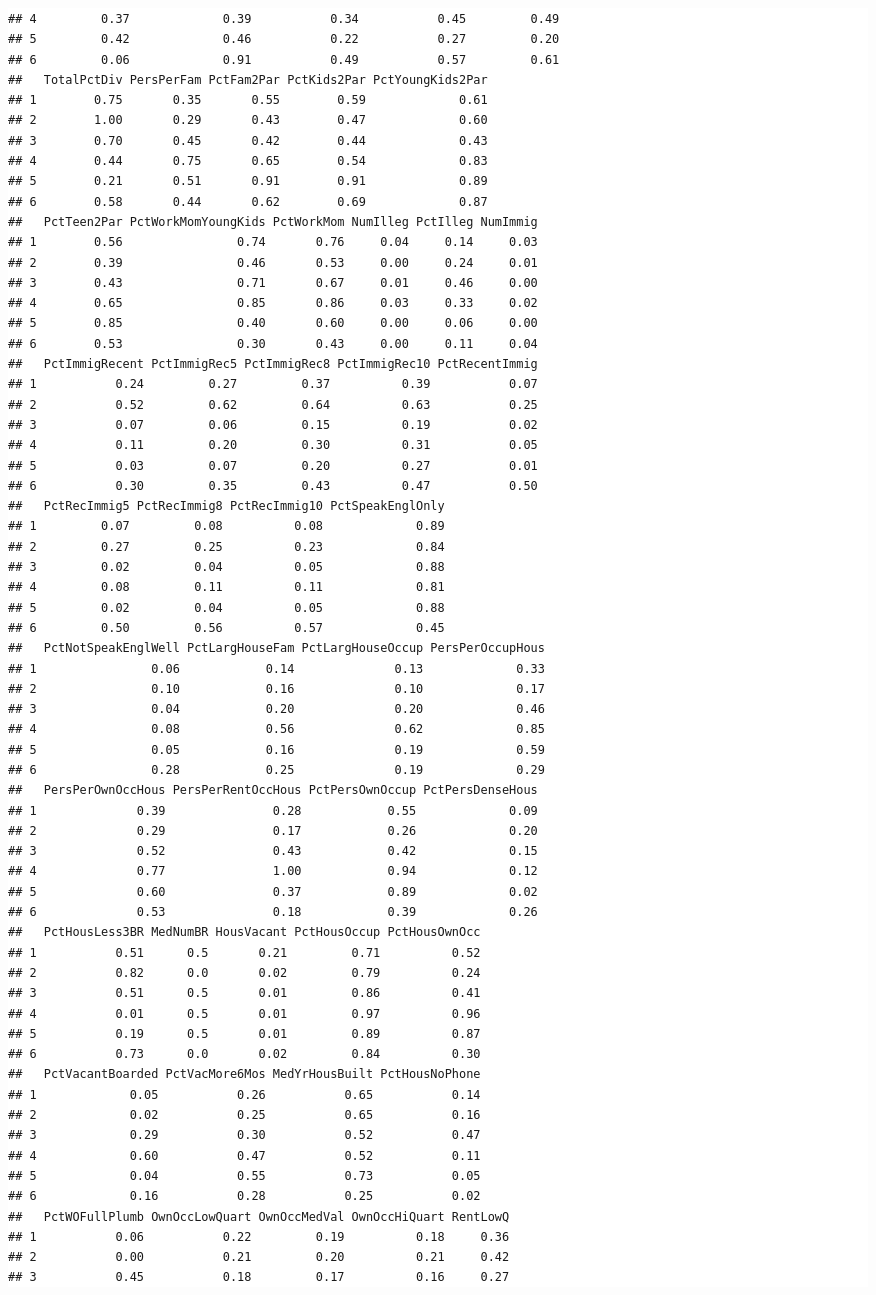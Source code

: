 ```
## 4         0.37             0.39           0.34           0.45         0.49
## 5         0.42             0.46           0.22           0.27         0.20
## 6         0.06             0.91           0.49           0.57         0.61
##   TotalPctDiv PersPerFam PctFam2Par PctKids2Par PctYoungKids2Par
## 1        0.75       0.35       0.55        0.59             0.61
## 2        1.00       0.29       0.43        0.47             0.60
## 3        0.70       0.45       0.42        0.44             0.43
## 4        0.44       0.75       0.65        0.54             0.83
## 5        0.21       0.51       0.91        0.91             0.89
## 6        0.58       0.44       0.62        0.69             0.87
##   PctTeen2Par PctWorkMomYoungKids PctWorkMom NumIlleg PctIlleg NumImmig
## 1        0.56                0.74       0.76     0.04     0.14     0.03
## 2        0.39                0.46       0.53     0.00     0.24     0.01
## 3        0.43                0.71       0.67     0.01     0.46     0.00
## 4        0.65                0.85       0.86     0.03     0.33     0.02
## 5        0.85                0.40       0.60     0.00     0.06     0.00
## 6        0.53                0.30       0.43     0.00     0.11     0.04
##   PctImmigRecent PctImmigRec5 PctImmigRec8 PctImmigRec10 PctRecentImmig
## 1           0.24         0.27         0.37          0.39           0.07
## 2           0.52         0.62         0.64          0.63           0.25
## 3           0.07         0.06         0.15          0.19           0.02
## 4           0.11         0.20         0.30          0.31           0.05
## 5           0.03         0.07         0.20          0.27           0.01
## 6           0.30         0.35         0.43          0.47           0.50
##   PctRecImmig5 PctRecImmig8 PctRecImmig10 PctSpeakEnglOnly
## 1         0.07         0.08          0.08             0.89
## 2         0.27         0.25          0.23             0.84
## 3         0.02         0.04          0.05             0.88
## 4         0.08         0.11          0.11             0.81
## 5         0.02         0.04          0.05             0.88
## 6         0.50         0.56          0.57             0.45
##   PctNotSpeakEnglWell PctLargHouseFam PctLargHouseOccup PersPerOccupHous
## 1                0.06            0.14              0.13             0.33
## 2                0.10            0.16              0.10             0.17
## 3                0.04            0.20              0.20             0.46
## 4                0.08            0.56              0.62             0.85
## 5                0.05            0.16              0.19             0.59
## 6                0.28            0.25              0.19             0.29
##   PersPerOwnOccHous PersPerRentOccHous PctPersOwnOccup PctPersDenseHous
## 1              0.39               0.28            0.55             0.09
## 2              0.29               0.17            0.26             0.20
## 3              0.52               0.43            0.42             0.15
## 4              0.77               1.00            0.94             0.12
## 5              0.60               0.37            0.89             0.02
## 6              0.53               0.18            0.39             0.26
##   PctHousLess3BR MedNumBR HousVacant PctHousOccup PctHousOwnOcc
## 1           0.51      0.5       0.21         0.71          0.52
## 2           0.82      0.0       0.02         0.79          0.24
## 3           0.51      0.5       0.01         0.86          0.41
## 4           0.01      0.5       0.01         0.97          0.96
## 5           0.19      0.5       0.01         0.89          0.87
## 6           0.73      0.0       0.02         0.84          0.30
##   PctVacantBoarded PctVacMore6Mos MedYrHousBuilt PctHousNoPhone
## 1             0.05           0.26           0.65           0.14
## 2             0.02           0.25           0.65           0.16
## 3             0.29           0.30           0.52           0.47
## 4             0.60           0.47           0.52           0.11
## 5             0.04           0.55           0.73           0.05
## 6             0.16           0.28           0.25           0.02
##   PctWOFullPlumb OwnOccLowQuart OwnOccMedVal OwnOccHiQuart RentLowQ
## 1           0.06           0.22         0.19          0.18     0.36
## 2           0.00           0.21         0.20          0.21     0.42
## 3           0.45           0.18         0.17          0.16     0.27
```